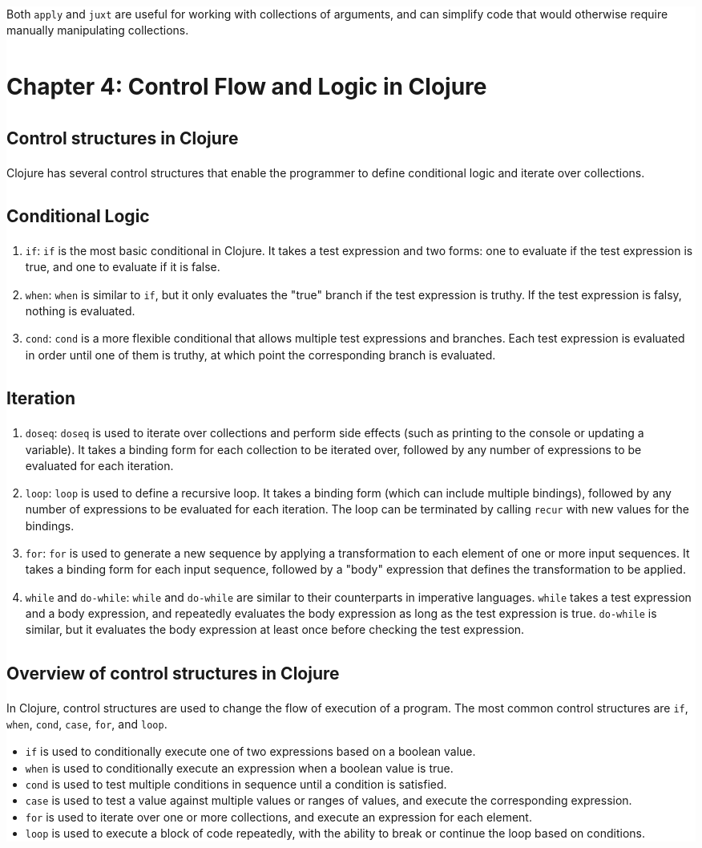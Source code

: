 Both `apply` and `juxt` are useful for working with collections of arguments, and can simplify code that would otherwise require manually manipulating collections.

# Chapter 4: Control Flow and Logic in Clojure

## Control structures in Clojure

Clojure has several control structures that enable the programmer to define conditional logic and iterate over collections.

##

## Conditional Logic

1. `if`: `if` is the most basic conditional in Clojure. It takes a test expression and two forms: one to evaluate if the test expression is true, and one to evaluate if it is false.

2. `when`: `when` is similar to `if`, but it only evaluates the "true" branch if the test expression is truthy. If the test expression is falsy, nothing is evaluated.

3. `cond`: `cond` is a more flexible conditional that allows multiple test expressions and branches. Each test expression is evaluated in order until one of them is truthy, at which point the corresponding branch is evaluated.

##

## Iteration

1. `doseq`: `doseq` is used to iterate over collections and perform side effects (such as printing to the console or updating a variable). It takes a binding form for each collection to be iterated over, followed by any number of expressions to be evaluated for each iteration.

2. `loop`: `loop` is used to define a recursive loop. It takes a binding form (which can include multiple bindings), followed by any number of expressions to be evaluated for each iteration. The loop can be terminated by calling `recur` with new values for the bindings.

3. `for`: `for` is used to generate a new sequence by applying a transformation to each element of one or more input sequences. It takes a binding form for each input sequence, followed by a "body" expression that defines the transformation to be applied.

4. `while` and `do-while`: `while` and `do-while` are similar to their counterparts in imperative languages. `while` takes a test expression and a body expression, and repeatedly evaluates the body expression as long as the test expression is true. `do-while` is similar, but it evaluates the body expression at least once before checking the test expression.

## Overview of control structures in Clojure

In Clojure, control structures are used to change the flow of execution of a program. The most common control structures are `if`, `when`, `cond`, `case`, `for`, and `loop`.

- `if` is used to conditionally execute one of two expressions based on a boolean value.
- `when` is used to conditionally execute an expression when a boolean value is true.
- `cond` is used to test multiple conditions in sequence until a condition is satisfied.
- `case` is used to test a value against multiple values or ranges of values, and execute the corresponding expression.
- `for` is used to iterate over one or more collections, and execute an expression for each element.
- `loop` is used to execute a block of code repeatedly, with the ability to break or continue the loop based on conditions.
